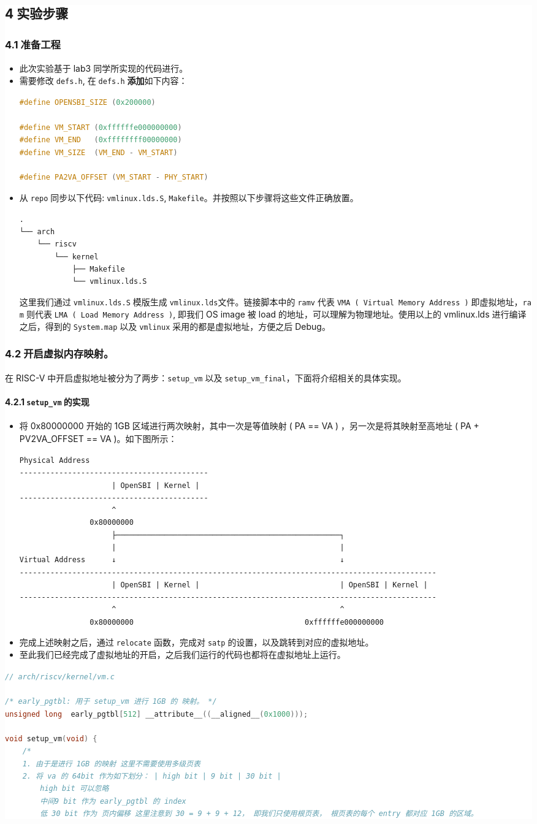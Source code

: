## 4 实验步骤
### 4.1 准备工程
* 此次实验基于 lab3 同学所实现的代码进行。
* 需要修改 `defs.h`, 在 `defs.h` **添加**如下内容：
    ```c
    #define OPENSBI_SIZE (0x200000)
    
    #define VM_START (0xffffffe000000000)
    #define VM_END   (0xffffffff00000000)
    #define VM_SIZE  (VM_END - VM_START)
    
    #define PA2VA_OFFSET (VM_START - PHY_START)
    ```
* 从 `repo` 同步以下代码: `vmlinux.lds.S`, `Makefile`。并按照以下步骤将这些文件正确放置。
    ```
    .
    └── arch
        └── riscv
            └── kernel
                ├── Makefile
                └── vmlinux.lds.S
    ```
    这里我们通过 `vmlinux.lds.S` 模版生成 `vmlinux.lds`文件。链接脚本中的 `ramv` 代表 `VMA ( Virtual Memory Address )` 即虚拟地址，`ram` 则代表 `LMA ( Load Memory Address )`, 即我们 OS image 被 load 的地址，可以理解为物理地址。使用以上的 vmlinux.lds 进行编译之后，得到的 `System.map` 以及 `vmlinux` 采用的都是虚拟地址，方便之后 Debug。

### 4.2 开启虚拟内存映射。
在 RISC-V 中开启虚拟地址被分为了两步：`setup_vm` 以及 `setup_vm_final`，下面将介绍相关的具体实现。

#### 4.2.1 `setup_vm` 的实现
* 将 0x80000000 开始的 1GB 区域进行两次映射，其中一次是等值映射 ( PA == VA ) ，另一次是将其映射至高地址 ( PA + PV2VA_OFFSET == VA )。如下图所示：
  ```text
  Physical Address
  -------------------------------------------
                       | OpenSBI | Kernel |
  -------------------------------------------
                       ^
                  0x80000000
                       ├───────────────────────────────────────────────────┐
                       |                                                   |
  Virtual Address      ↓                                                   ↓
  -----------------------------------------------------------------------------------------------
                       | OpenSBI | Kernel |                                | OpenSBI | Kernel |
  -----------------------------------------------------------------------------------------------
                       ^                                                   ^
                  0x80000000                                       0xffffffe000000000
  ```
* 完成上述映射之后，通过 `relocate` 函数，完成对 `satp` 的设置，以及跳转到对应的虚拟地址。
* 至此我们已经完成了虚拟地址的开启，之后我们运行的代码也都将在虚拟地址上运行。
```c
// arch/riscv/kernel/vm.c

/* early_pgtbl: 用于 setup_vm 进行 1GB 的 映射。 */
unsigned long  early_pgtbl[512] __attribute__((__aligned__(0x1000)));

void setup_vm(void) {
    /* 
    1. 由于是进行 1GB 的映射 这里不需要使用多级页表 
    2. 将 va 的 64bit 作为如下划分： | high bit | 9 bit | 30 bit |
        high bit 可以忽略
        中间9 bit 作为 early_pgtbl 的 index
        低 30 bit 作为 页内偏移 这里注意到 30 = 9 + 9 + 12， 即我们只使用根页表， 根页表的每个 entry 都对应 1GB 的区域。 
```